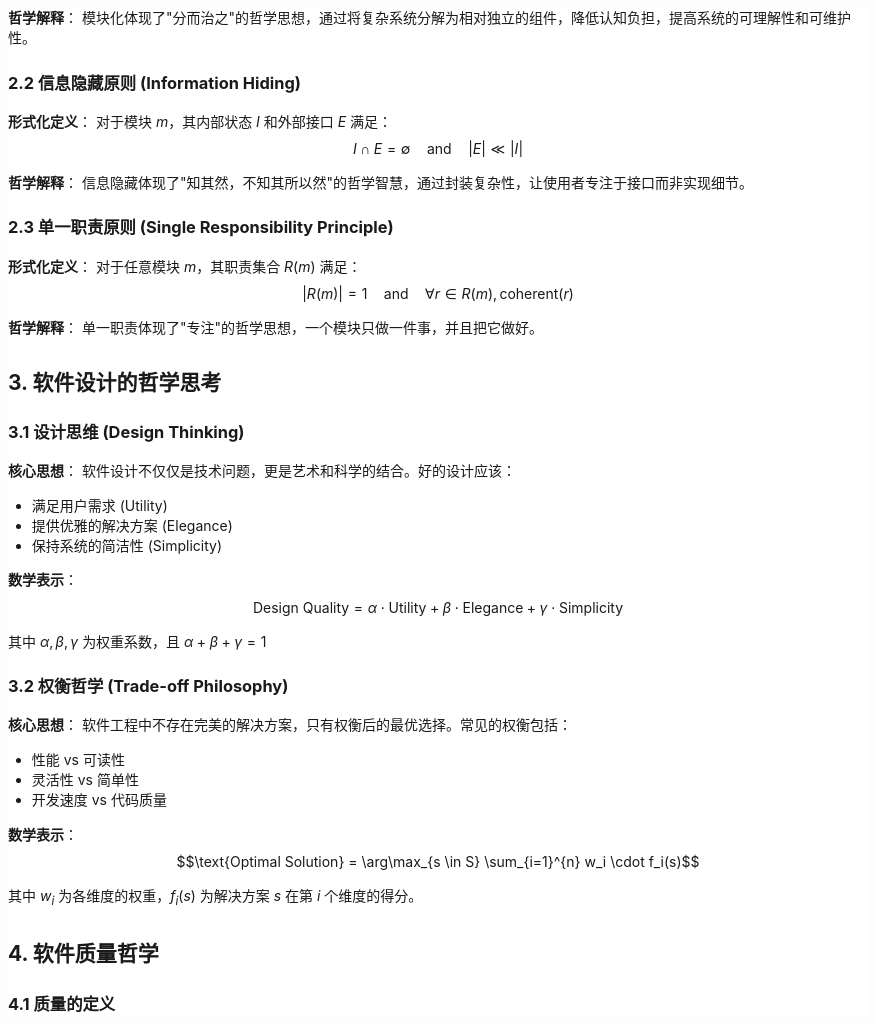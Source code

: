 **哲学解释**：
模块化体现了"分而治之"的哲学思想，通过将复杂系统分解为相对独立的组件，降低认知负担，提高系统的可理解性和可维护性。

### 2.2 信息隐藏原则 (Information Hiding)

**形式化定义**：
对于模块 $m$，其内部状态 $I$ 和外部接口 $E$ 满足：
$$I \cap E = \emptyset \quad \text{and} \quad |E| \ll |I|$$

**哲学解释**：
信息隐藏体现了"知其然，不知其所以然"的哲学智慧，通过封装复杂性，让使用者专注于接口而非实现细节。

### 2.3 单一职责原则 (Single Responsibility Principle)

**形式化定义**：
对于任意模块 $m$，其职责集合 $R(m)$ 满足：
$$|R(m)| = 1 \quad \text{and} \quad \forall r \in R(m), \text{coherent}(r)$$

**哲学解释**：
单一职责体现了"专注"的哲学思想，一个模块只做一件事，并且把它做好。

## 3. 软件设计的哲学思考

### 3.1 设计思维 (Design Thinking)

**核心思想**：
软件设计不仅仅是技术问题，更是艺术和科学的结合。好的设计应该：

- 满足用户需求 (Utility)
- 提供优雅的解决方案 (Elegance)
- 保持系统的简洁性 (Simplicity)

**数学表示**：
$$\text{Design Quality} = \alpha \cdot \text{Utility} + \beta \cdot \text{Elegance} + \gamma \cdot \text{Simplicity}$$

其中 $\alpha, \beta, \gamma$ 为权重系数，且 $\alpha + \beta + \gamma = 1$

### 3.2 权衡哲学 (Trade-off Philosophy)

**核心思想**：
软件工程中不存在完美的解决方案，只有权衡后的最优选择。常见的权衡包括：

- 性能 vs 可读性
- 灵活性 vs 简单性  
- 开发速度 vs 代码质量

**数学表示**：
$$\text{Optimal Solution} = \arg\max_{s \in S} \sum_{i=1}^{n} w_i \cdot f_i(s)$$

其中 $w_i$ 为各维度的权重，$f_i(s)$ 为解决方案 $s$ 在第 $i$ 个维度的得分。

## 4. 软件质量哲学

### 4.1 质量的定义
